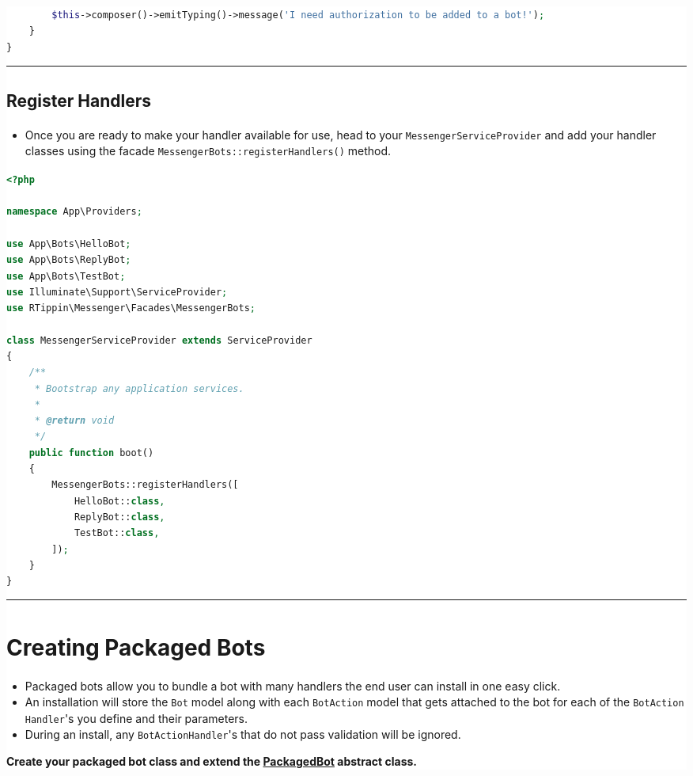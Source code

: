 ```php
        $this->composer()->emitTyping()->message('I need authorization to be added to a bot!');
    }
}
```

---

## Register Handlers
- Once you are ready to make your handler available for use, head to your `MessengerServiceProvider` and add your handler classes using the facade `MessengerBots::registerHandlers()` method.
```php
<?php

namespace App\Providers;

use App\Bots\HelloBot;
use App\Bots\ReplyBot;
use App\Bots\TestBot;
use Illuminate\Support\ServiceProvider;
use RTippin\Messenger\Facades\MessengerBots;

class MessengerServiceProvider extends ServiceProvider
{
    /**
     * Bootstrap any application services.
     *
     * @return void
     */
    public function boot()
    {
        MessengerBots::registerHandlers([
            HelloBot::class,
            ReplyBot::class,
            TestBot::class,
        ]);
    }
}
```

---

# Creating Packaged Bots

- Packaged bots allow you to bundle a bot with many handlers the end user can install in one easy click. 
- An installation will store the `Bot` model along with each `BotAction` model that gets attached to the bot for each of the `BotActionHandler`'s you define and their parameters.
- During an install, any `BotActionHandler`'s that do not pass validation will be ignored.

**Create your packaged bot class and extend the [PackagedBot][link-packaged-bot] abstract class.**


[link-messenger-bots]: https://github.com/RTippin/messenger-bots
[link-bot-subscriber]: https://github.com/RTippin/messenger/blob/1.x/src/Listeners/BotSubscriber.php
[link-action-handler]: https://github.com/RTippin/messenger/blob/1.x/src/Support/BotActionHandler.php
[link-packaged-bot]: https://github.com/RTippin/messenger/blob/1.x/src/Support/PackagedBot.php
[link-messenger-composer]: https://github.com/RTippin/messenger/blob/1.x/src/Support/MessengerComposer.php
[link-bots-service]: https://github.com/RTippin/messenger/blob/1.x/src/MessengerBots.php
[link-action-failed-event]: https://github.com/RTippin/messenger/blob/1.x/src/Events/BotActionFailedEvent.php
[link-action-handled-event]: https://github.com/RTippin/messenger/blob/1.x/src/Events/BotActionHandledEvent.php
[link-events-docs]: Events.md